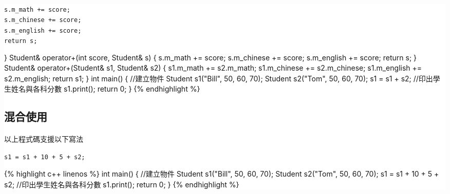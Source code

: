    s.m_math += score;
    s.m_chinese += score;
    s.m_english += score;
    return s;
}
Student& operator+(int score, Student& s) {
    s.m_math += score;
    s.m_chinese += score;
    s.m_english += score;
    return s;
}
Student& operator+(Student& s1, Student& s2) {
    s1.m_math += s2.m_math;
    s1.m_chinese += s2.m_chinese;
    s1.m_english += s2.m_english;
    return s1;
}
int main() {
    //建立物件
    Student s1("Bill", 50, 60, 70);
    Student s2("Tom", 50, 60, 70);
    s1 = s1 + s2;
    //印出學生姓名與各科分數
    s1.print();
    return 0;
}
{% endhighlight %}

## 混合使用

以上程式碼支援以下寫法

```
s1 = s1 + 10 + 5 + s2;
```

{% highlight c++ linenos %}
int main() {
    //建立物件
    Student s1("Bill", 50, 60, 70);
    Student s2("Tom", 50, 60, 70);
    s1 = s1 + 10 + 5 + s2;
    //印出學生姓名與各科分數
    s1.print();
    return 0;
}
{% endhighlight %}